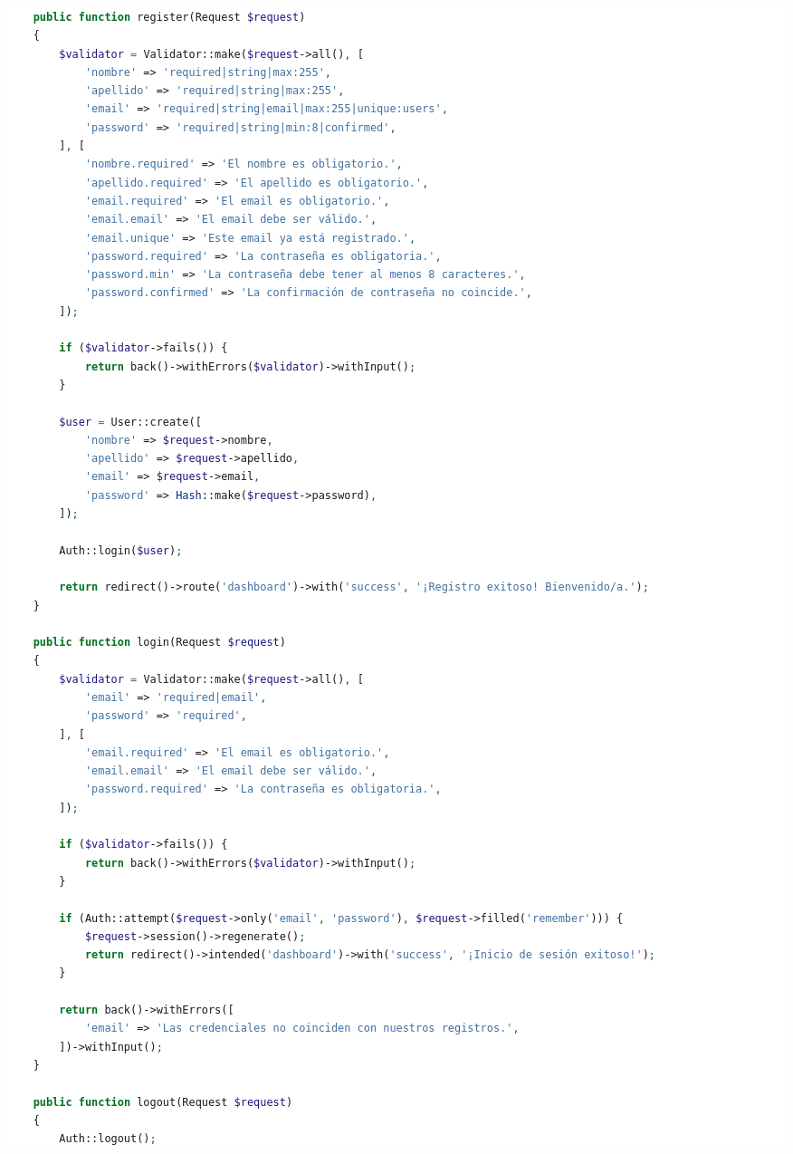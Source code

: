 ```php
    public function register(Request $request)
    {
        $validator = Validator::make($request->all(), [
            'nombre' => 'required|string|max:255',
            'apellido' => 'required|string|max:255',
            'email' => 'required|string|email|max:255|unique:users',
            'password' => 'required|string|min:8|confirmed',
        ], [
            'nombre.required' => 'El nombre es obligatorio.',
            'apellido.required' => 'El apellido es obligatorio.',
            'email.required' => 'El email es obligatorio.',
            'email.email' => 'El email debe ser válido.',
            'email.unique' => 'Este email ya está registrado.',
            'password.required' => 'La contraseña es obligatoria.',
            'password.min' => 'La contraseña debe tener al menos 8 caracteres.',
            'password.confirmed' => 'La confirmación de contraseña no coincide.',
        ]);

        if ($validator->fails()) {
            return back()->withErrors($validator)->withInput();
        }

        $user = User::create([
            'nombre' => $request->nombre,
            'apellido' => $request->apellido,
            'email' => $request->email,
            'password' => Hash::make($request->password),
        ]);

        Auth::login($user);

        return redirect()->route('dashboard')->with('success', '¡Registro exitoso! Bienvenido/a.');
    }

    public function login(Request $request)
    {
        $validator = Validator::make($request->all(), [
            'email' => 'required|email',
            'password' => 'required',
        ], [
            'email.required' => 'El email es obligatorio.',
            'email.email' => 'El email debe ser válido.',
            'password.required' => 'La contraseña es obligatoria.',
        ]);

        if ($validator->fails()) {
            return back()->withErrors($validator)->withInput();
        }

        if (Auth::attempt($request->only('email', 'password'), $request->filled('remember'))) {
            $request->session()->regenerate();
            return redirect()->intended('dashboard')->with('success', '¡Inicio de sesión exitoso!');
        }

        return back()->withErrors([
            'email' => 'Las credenciales no coinciden con nuestros registros.',
        ])->withInput();
    }

    public function logout(Request $request)
    {
        Auth::logout();
```